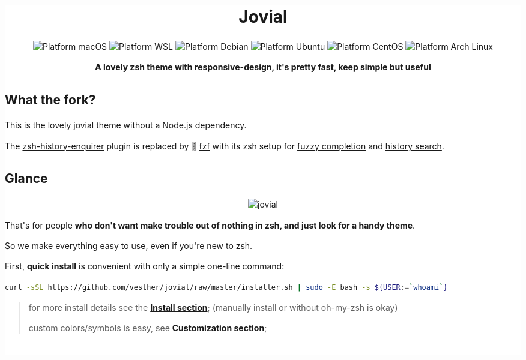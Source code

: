 <h1 align="center">Jovial</h1>

<p align="center">
  <img src="https://img.shields.io/badge/-macOS-greenlight?logo=Apple&logoColor=ffffff" alt="Platform macOS" />
  <img src="https://img.shields.io/badge/-WSL-greenlight?logo=windows&logoColor=ffffff" alt="Platform WSL" />
  <img src="https://img.shields.io/badge/-Debian-greenlight?logo=Debian&logoColor=ffffff" alt="Platform Debian" />
  <img src="https://img.shields.io/badge/-Ubuntu-greenlight?logo=Ubuntu&logoColor=ffffff" alt="Platform Ubuntu" />
  <img src="https://img.shields.io/badge/-CentOS-greenlight?logo=CentOS&logoColor=ffffff" alt="Platform CentOS" />
  <img src="https://img.shields.io/badge/-Arch Linux-greenlight?logo=Arch Linux&logoColor=ffffff" alt="Platform Arch Linux" />
</p>

<p align="center">
  <strong>A lovely zsh theme with responsive-design, it's pretty fast, keep simple but useful</strong>
</p>

## What the fork?

This is the lovely jovial theme without a Node.js dependency.

The [zsh-history-enquirer](https://github.com/zthxxx/zsh-history-enquirer) plugin is replaced by 🌸 [fzf](https://github.com/junegunn/fzf) with its zsh setup for [fuzzy completion](https://github.com/junegunn/fzf#fuzzy-completion-for-bash-and-zsh) and [history search](https://github.com/junegunn/fzf#key-bindings-for-command-line).

## Glance

<p align="center">
  <img src="./docs/jovial.png" alt="jovial" width="720">
</p>

That's for people **who don't want make trouble out of nothing in zsh, and just look for a handy theme**.

So we make everything easy to use, even if you're new to zsh.

First, **quick install** is convenient with only a simple one-line command:

```bash
curl -sSL https://github.com/vesther/jovial/raw/master/installer.sh | sudo -E bash -s ${USER:=`whoami`}
```

> for more install details see the **[Install section](#install)**; (manually install or without oh-my-zsh is okay)
>
>
> custom colors/symbols is easy, see **[Customization section](#customization)**;

<br />
